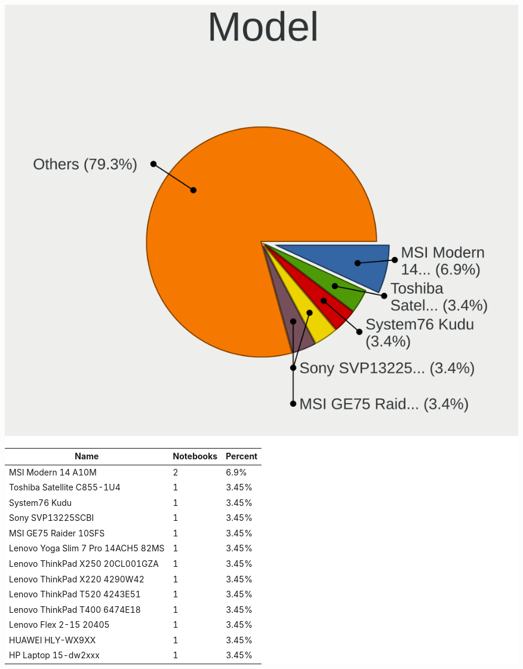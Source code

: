 ![Model](./images/pie_chart_bsd/node_model.svg)


| Name                                   | Notebooks | Percent |
|----------------------------------------|-----------|---------|
| MSI Modern 14 A10M                     | 2         | 6.9%    |
| Toshiba Satellite C855-1U4             | 1         | 3.45%   |
| System76 Kudu                          | 1         | 3.45%   |
| Sony SVP13225SCBI                      | 1         | 3.45%   |
| MSI GE75 Raider 10SFS                  | 1         | 3.45%   |
| Lenovo Yoga Slim 7 Pro 14ACH5 82MS     | 1         | 3.45%   |
| Lenovo ThinkPad X250 20CL001GZA        | 1         | 3.45%   |
| Lenovo ThinkPad X220 4290W42           | 1         | 3.45%   |
| Lenovo ThinkPad T520 4243E51           | 1         | 3.45%   |
| Lenovo ThinkPad T400 6474E18           | 1         | 3.45%   |
| Lenovo Flex 2-15 20405                 | 1         | 3.45%   |
| HUAWEI HLY-WX9XX                       | 1         | 3.45%   |
| HP Laptop 15-dw2xxx                    | 1         | 3.45%   |